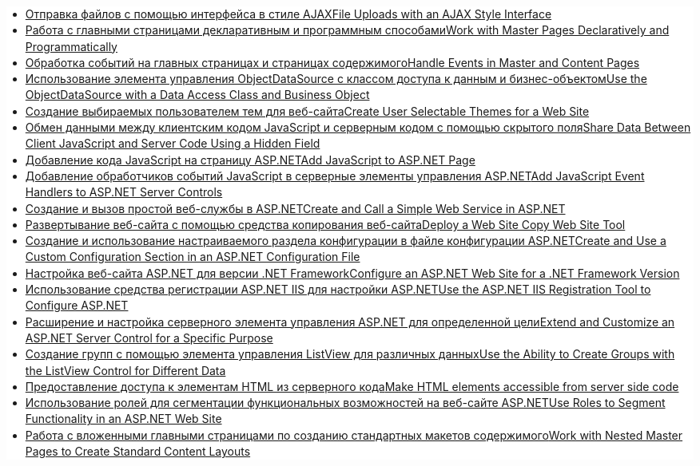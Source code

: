 - [<span data-ttu-id="57428-139">Отправка файлов с помощью интерфейса в стиле AJAX</span><span class="sxs-lookup"><span data-stu-id="57428-139">File Uploads with an AJAX Style Interface</span></span>](how-do-i-file-uploads-with-an-ajax-style-interface.md)
- [<span data-ttu-id="57428-140">Работа с главными страницами декларативным и программным способами</span><span class="sxs-lookup"><span data-stu-id="57428-140">Work with Master Pages Declaratively and Programmatically</span></span>](how-do-i-work-with-master-pages-declaratively-and-programmatically.md)
- [<span data-ttu-id="57428-141">Обработка событий на главных страницах и страницах содержимого</span><span class="sxs-lookup"><span data-stu-id="57428-141">Handle Events in Master and Content Pages</span></span>](how-do-i-handle-events-in-master-and-content-pages.md)
- [<span data-ttu-id="57428-142">Использование элемента управления ObjectDataSource с классом доступа к данным и бизнес-объектом</span><span class="sxs-lookup"><span data-stu-id="57428-142">Use the ObjectDataSource with a Data Access Class and Business Object</span></span>](how-do-i-use-the-objectdatasource-with-a-data-access-class-and-business-object.md)
- [<span data-ttu-id="57428-143">Создание выбираемых пользователем тем для веб-сайта</span><span class="sxs-lookup"><span data-stu-id="57428-143">Create User Selectable Themes for a Web Site</span></span>](how-do-i-create-user-selectable-themes-for-a-web-site.md)
- [<span data-ttu-id="57428-144">Обмен данными между клиентским кодом JavaScript и серверным кодом с помощью скрытого поля</span><span class="sxs-lookup"><span data-stu-id="57428-144">Share Data Between Client JavaScript and Server Code Using a Hidden Field</span></span>](how-do-i-share-data-between-client-javascript-and-server-code-using-a-hidden-field.md)
- [<span data-ttu-id="57428-145">Добавление кода JavaScript на страницу ASP.NET</span><span class="sxs-lookup"><span data-stu-id="57428-145">Add JavaScript to ASP.NET Page</span></span>](how-do-i-add-javascript-to-an-aspnet-page.md)
- [<span data-ttu-id="57428-146">Добавление обработчиков событий JavaScript в серверные элементы управления ASP.NET</span><span class="sxs-lookup"><span data-stu-id="57428-146">Add JavaScript Event Handlers to ASP.NET Server Controls</span></span>](how-do-i-add-javascript-event-handlers-to-aspnet-server-controls.md)
- [<span data-ttu-id="57428-147">Создание и вызов простой веб-службы в ASP.NET</span><span class="sxs-lookup"><span data-stu-id="57428-147">Create and Call a Simple Web Service in ASP.NET</span></span>](how-do-i-create-and-call-a-simple-web-service-in-aspnet.md)
- [<span data-ttu-id="57428-148">Развертывание веб-сайта с помощью средства копирования веб-сайта</span><span class="sxs-lookup"><span data-stu-id="57428-148">Deploy a Web Site Copy Web Site Tool</span></span>](how-do-i-deploy-a-web-site-using-the-copy-web-site-tool.md)
- [<span data-ttu-id="57428-149">Создание и использование настраиваемого раздела конфигурации в файле конфигурации ASP.NET</span><span class="sxs-lookup"><span data-stu-id="57428-149">Create and Use a Custom Configuration Section in an ASP.NET Configuration File</span></span>](how-do-i-create-and-use-a-custom-configuration-section-in-an-aspnet-configuration-file.md)
- [<span data-ttu-id="57428-150">Настройка веб-сайта ASP.NET для версии .NET Framework</span><span class="sxs-lookup"><span data-stu-id="57428-150">Configure an ASP.NET Web Site for a .NET Framework Version</span></span>](how-do-i-configure-an-aspnet-web-site-for-a-net-framework-version.md)
- [<span data-ttu-id="57428-151">Использование средства регистрации ASP.NET IIS для настройки ASP.NET</span><span class="sxs-lookup"><span data-stu-id="57428-151">Use the ASP.NET IIS Registration Tool to Configure ASP.NET</span></span>](how-do-i-use-the-aspnet-iis-registration-tool-to-configure-aspnet.md)
- [<span data-ttu-id="57428-152">Расширение и настройка серверного элемента управления ASP.NET для определенной цели</span><span class="sxs-lookup"><span data-stu-id="57428-152">Extend and Customize an ASP.NET Server Control for a Specific Purpose</span></span>](how-do-i-extend-and-customize-an-aspnet-server-control-for-a-specific-purpose.md)
- [<span data-ttu-id="57428-153">Создание групп с помощью элемента управления ListView для различных данных</span><span class="sxs-lookup"><span data-stu-id="57428-153">Use the Ability to Create Groups with the ListView Control for Different Data</span></span>](how-do-i-use-the-ability-to-create-groups-with-the-listview-control-for-different-data.md)
- [<span data-ttu-id="57428-154">Предоставление доступа к элементам HTML из серверного кода</span><span class="sxs-lookup"><span data-stu-id="57428-154">Make HTML elements accessible from server side code</span></span>](how-do-i-make-html-elements-accessible-from-server-side-code.md)
- [<span data-ttu-id="57428-155">Использование ролей для сегментации функциональных возможностей на веб-сайте ASP.NET</span><span class="sxs-lookup"><span data-stu-id="57428-155">Use Roles to Segment Functionality in an ASP.NET Web Site</span></span>](how-do-i-use-roles-to-segment-functionality-in-an-aspnet-web-site.md)
- [<span data-ttu-id="57428-156">Работа с вложенными главными страницами по созданию стандартных макетов содержимого</span><span class="sxs-lookup"><span data-stu-id="57428-156">Work with Nested Master Pages to Create Standard Content Layouts</span></span>](how-do-i-work-with-nested-master-pages-to-create-standard-content-layouts.md)